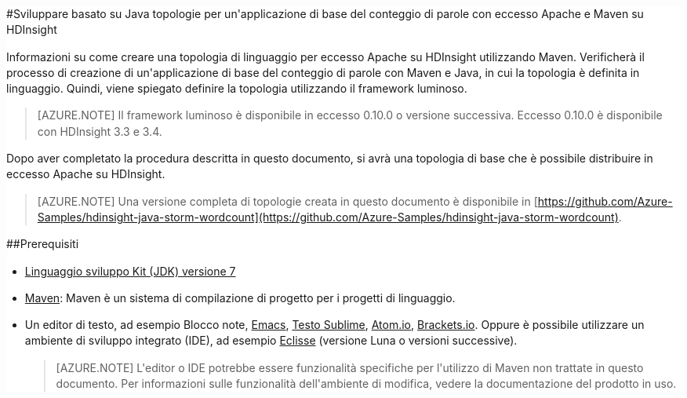 <properties
   pageTitle="Sviluppare topologie basato su Java per eccesso Apache | Microsoft Azure"
   description="Informazioni su come creare topologie eccesso in linguaggio mediante la creazione di una topologia di conteggio word semplice."
   services="hdinsight"
   documentationCenter=""
   authors="Blackmist"
   manager="jhubbard"
   editor="cgronlun"
    tags="azure-portal"/>

<tags
   ms.service="hdinsight"
   ms.devlang="java"
   ms.topic="article"
   ms.tgt_pltfrm="na"
   ms.workload="big-data"
   ms.date="09/14/2016"
   ms.author="larryfr"/>

#<a name="develop-java-based-topologies-for-a-basic-word-count-application-with-apache-storm-and-maven-on-hdinsight"></a>Sviluppare basato su Java topologie per un'applicazione di base del conteggio di parole con eccesso Apache e Maven su HDInsight

Informazioni su come creare una topologia di linguaggio per eccesso Apache su HDInsight utilizzando Maven. Verificherà il processo di creazione di un'applicazione di base del conteggio di parole con Maven e Java, in cui la topologia è definita in linguaggio. Quindi, viene spiegato definire la topologia utilizzando il framework luminoso.

> [AZURE.NOTE] Il framework luminoso è disponibile in eccesso 0.10.0 o versione successiva. Eccesso 0.10.0 è disponibile con HDInsight 3.3 e 3.4.

Dopo aver completato la procedura descritta in questo documento, si avrà una topologia di base che è possibile distribuire in eccesso Apache su HDInsight.

> [AZURE.NOTE] Una versione completa di topologie creata in questo documento è disponibile in [https://github.com/Azure-Samples/hdinsight-java-storm-wordcount](https://github.com/Azure-Samples/hdinsight-java-storm-wordcount).

##<a name="prerequisites"></a>Prerequisiti

* <a href="https://www.oracle.com/technetwork/java/javase/downloads/jdk7-downloads-1880260.html" target="_blank">Linguaggio sviluppo Kit (JDK) versione 7</a>

* <a href="https://maven.apache.org/download.cgi" target="_blank">Maven</a>: Maven è un sistema di compilazione di progetto per i progetti di linguaggio.

* Un editor di testo, ad esempio Blocco note, <a href="http://www.gnu.org/software/emacs/" target="_blank">Emacs<a>, <a href="http://www.sublimetext.com/" target="_blank">Testo Sublime</a>, <a href="https://atom.io/" target="_blank">Atom.io</a>, <a href="http://brackets.io/" target="_blank">Brackets.io</a>. Oppure è possibile utilizzare un ambiente di sviluppo integrato (IDE), ad esempio <a href="https://eclipse.org/" target="_blank">Eclisse</a> (versione Luna o versioni successive).

    > [AZURE.NOTE] L'editor o IDE potrebbe essere funzionalità specifiche per l'utilizzo di Maven non trattate in questo documento. Per informazioni sulle funzionalità dell'ambiente di modifica, vedere la documentazione del prodotto in uso.
